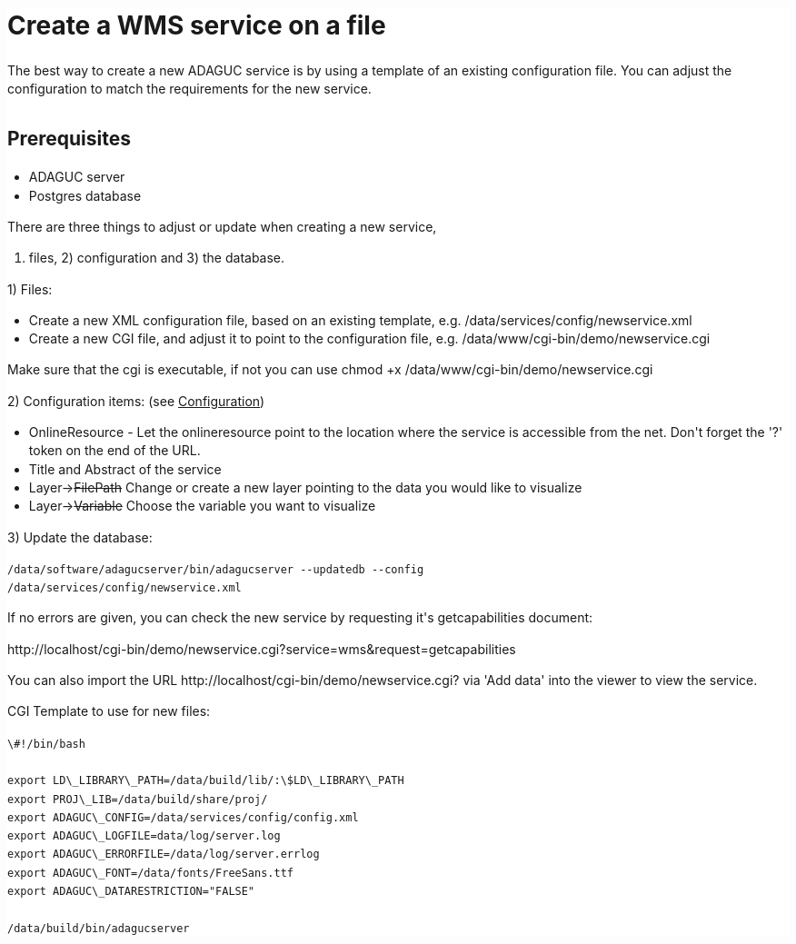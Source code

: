 Create a WMS service on a file
==============================

The best way to create a new ADAGUC service is by using a template of an
existing configuration file. You can adjust the configuration to match
the requirements for the new service.

Prerequisites
-------------

-   ADAGUC server
-   Postgres database

There are three things to adjust or update when creating a new service,
1) files, 2) configuration and 3) the database.

1\) Files:

-   Create a new XML configuration file, based on an existing template,
    e.g. /data/services/config/newservice.xml
-   Create a new CGI file, and adjust it to point to the configuration
    file, e.g. /data/www/cgi-bin/demo/newservice.cgi

Make sure that the cgi is executable, if not you can use chmod +x
/data/www/cgi-bin/demo/newservice.cgi

2\) Configuration items: (see [Configuration](Configuration.md))

-   OnlineResource - Let the onlineresource point to the location where
    the service is accessible from the net. Don't forget the '?' token
    on the end of the URL.
-   Title and Abstract of the service
-   Layer-~~>FilePath~~ Change or create a new layer pointing to the
    data you would like to visualize
-   Layer-~~>Variable~~ Choose the variable you want to visualize

3\) Update the database:
```
/data/software/adagucserver/bin/adagucserver --updatedb --config
/data/services/config/newservice.xml
```

If no errors are given, you can check the new service by requesting it's
getcapabilities document:

http://localhost/cgi-bin/demo/newservice.cgi?service=wms&amp;request=getcapabilities

You can also import the URL
http://localhost/cgi-bin/demo/newservice.cgi? via 'Add data' into the
viewer to view the service.

CGI Template to use for new files:
```
\#!/bin/bash

export LD\_LIBRARY\_PATH=/data/build/lib/:\$LD\_LIBRARY\_PATH
export PROJ\_LIB=/data/build/share/proj/
export ADAGUC\_CONFIG=/data/services/config/config.xml
export ADAGUC\_LOGFILE=data/log/server.log
export ADAGUC\_ERRORFILE=/data/log/server.errlog
export ADAGUC\_FONT=/data/fonts/FreeSans.ttf
export ADAGUC\_DATARESTRICTION="FALSE"

/data/build/bin/adagucserver
```
